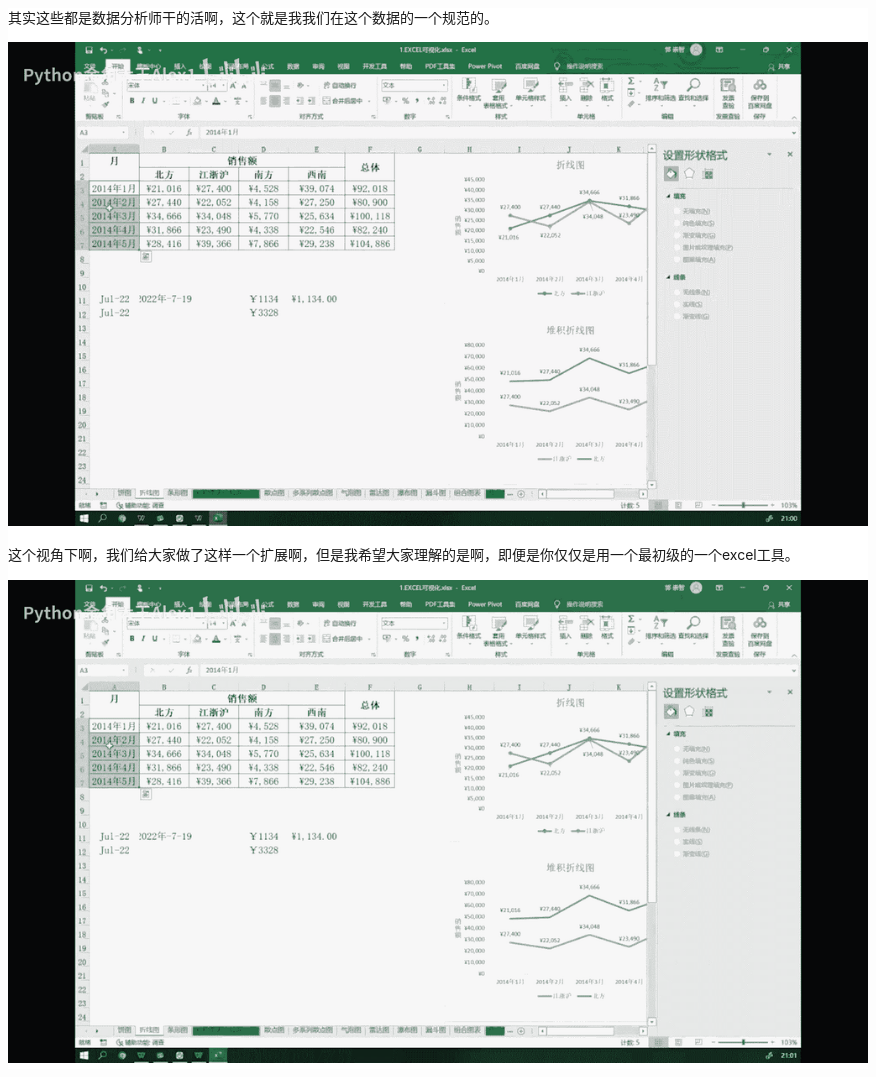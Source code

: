 其实这些都是数据分析师干的活啊，这个就是我我们在这个数据的一个规范的。

![](img/cff2424a8badef05b9e083ffd7753cba_73.png)

这个视角下啊，我们给大家做了这样一个扩展啊，但是我希望大家理解的是啊，即便是你仅仅是用一个最初级的一个excel工具。



![](img/cff2424a8badef05b9e083ffd7753cba_75.png)
